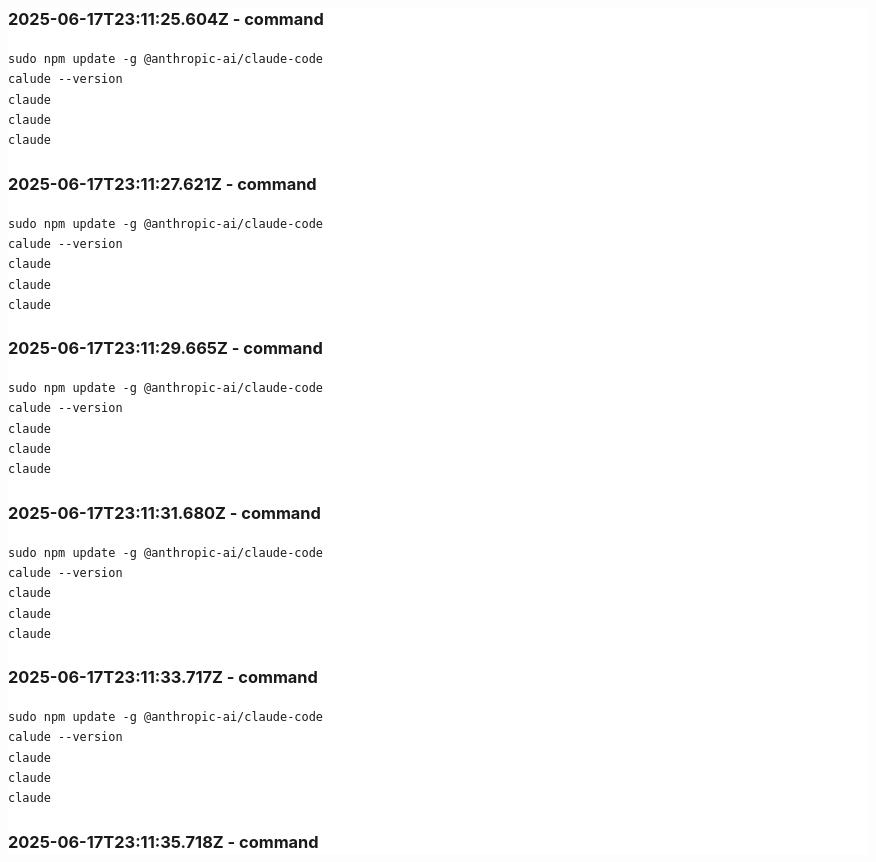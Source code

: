 
### 2025-06-17T23:11:25.604Z - command

```
sudo npm update -g @anthropic-ai/claude-code
calude --version
claude
claude 
claude
```


### 2025-06-17T23:11:27.621Z - command

```
sudo npm update -g @anthropic-ai/claude-code
calude --version
claude
claude 
claude
```


### 2025-06-17T23:11:29.665Z - command

```
sudo npm update -g @anthropic-ai/claude-code
calude --version
claude
claude 
claude
```


### 2025-06-17T23:11:31.680Z - command

```
sudo npm update -g @anthropic-ai/claude-code
calude --version
claude
claude 
claude
```


### 2025-06-17T23:11:33.717Z - command

```
sudo npm update -g @anthropic-ai/claude-code
calude --version
claude
claude 
claude
```


### 2025-06-17T23:11:35.718Z - command

